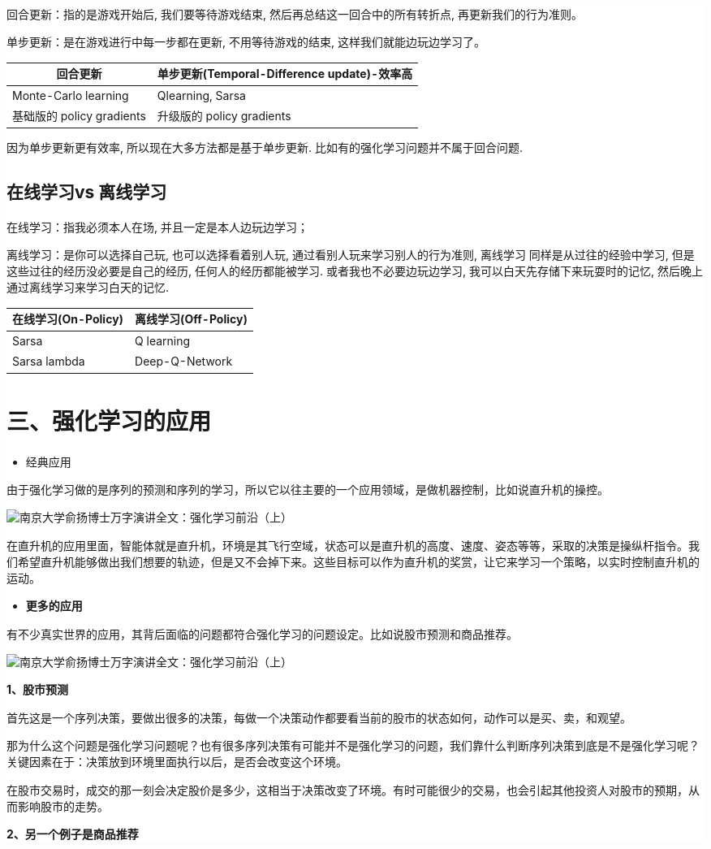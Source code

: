回合更新：指的是游戏开始后, 我们要等待游戏结束, 然后再总结这一回合中的所有转折点, 再更新我们的行为准则。

单步更新：是在游戏进行中每一步都在更新, 不用等待游戏的结束, 这样我们就能边玩边学习了。

| 回合更新                  | 单步更新(Temporal-Difference update)-效率高 |
| ------------------------- | ------------------------------------------- |
| Monte-Carlo learning      | Qlearning, Sarsa                            |
| 基础版的 policy gradients | 升级版的 policy gradients                   |

因为单步更新更有效率, 所以现在大多方法都是基于单步更新. 比如有的强化学习问题并不属于回合问题.



## 在线学习vs 离线学习

在线学习：指我必须本人在场, 并且一定是本人边玩边学习；

离线学习：是你可以选择自己玩, 也可以选择看着别人玩, 通过看别人玩来学习别人的行为准则, 离线学习 同样是从过往的经验中学习, 但是这些过往的经历没必要是自己的经历, 任何人的经历都能被学习. 或者我也不必要边玩边学习, 我可以白天先存储下来玩耍时的记忆, 然后晚上通过离线学习来学习白天的记忆.

| 在线学习(On-Policy) | 离线学习(Off-Policy) |
| ------------------- | -------------------- |
| Sarsa               | Q learning           |
| Sarsa lambda        | Deep-Q-Network       |







# 三、强化学习的应用

- 经典应用

由于强化学习做的是序列的预测和序列的学习，所以它以往主要的一个应用领域，是做机器控制，比如说直升机的操控。

![南京大学俞扬博士万字演讲全文：强化学习前沿（上）](https://static.leiphone.com/uploads/new/article/740_740/201703/58ca4976212a9.png?imageMogr2/format/jpg/quality/90)

在直升机的应用里面，智能体就是直升机，环境是其飞行空域，状态可以是直升机的高度、速度、姿态等等，采取的决策是操纵杆指令。我们希望直升机能够做出我们想要的轨迹，但是又不会掉下来。这些目标可以作为直升机的奖赏，让它来学习一个策略，以实时控制直升机的运动。

- **更多的应用**

有不少真实世界的应用，其背后面临的问题都符合强化学习的问题设定。比如说股市预测和商品推荐。

![南京大学俞扬博士万字演讲全文：强化学习前沿（上）](https://static.leiphone.com/uploads/new/article/740_740/201703/58ca499d031ac.png?imageMogr2/format/jpg/quality/90)

**1、股市预测**

首先这是一个序列决策，要做出很多的决策，每做一个决策动作都要看当前的股市的状态如何，动作可以是买、卖，和观望。

那为什么这个问题是强化学习问题呢？也有很多序列决策有可能并不是强化学习的问题，我们靠什么判断序列决策到底是不是强化学习呢？关键因素在于：决策放到环境里面执行以后，是否会改变这个环境。

在股市交易时，成交的那一刻会决定股价是多少，这相当于决策改变了环境。有时可能很少的交易，也会引起其他投资人对股市的预期，从而影响股市的走势。

 **2、另一个例子是商品推荐**
